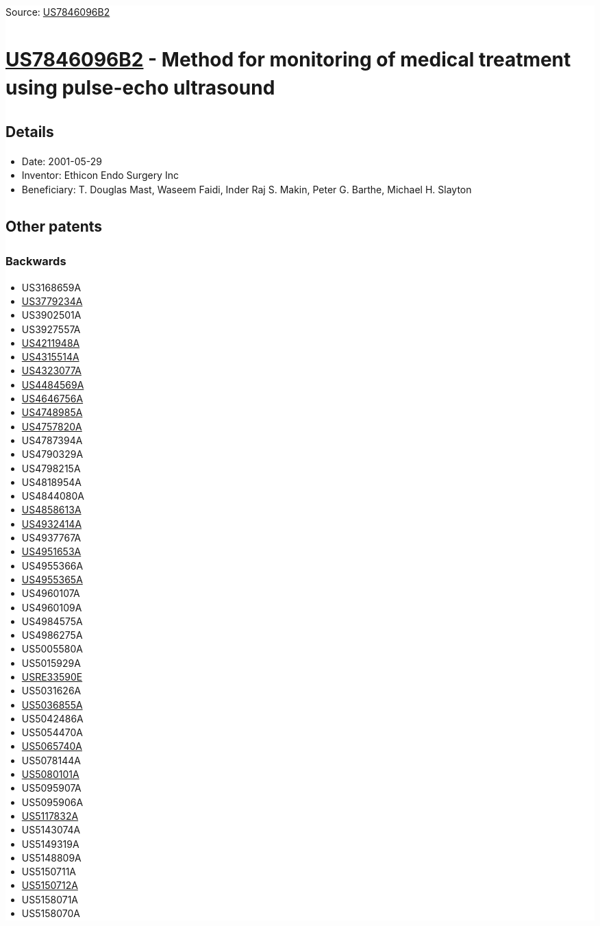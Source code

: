 Source: [US7846096B2](https://patents.google.com/patent/US7846096B2)

# [US7846096B2](US7846096B2.md) - Method for monitoring of medical treatment using pulse-echo ultrasound

## Details

* Date: 2001-05-29
* Inventor: Ethicon Endo Surgery Inc
* Beneficiary: T. Douglas Mast, Waseem Faidi, Inder Raj S. Makin, Peter G. Barthe, Michael H. Slayton

## Other patents

### Backwards
 * US3168659A
 * [US3779234A](US3779234A.md)
 * US3902501A
 * US3927557A
 * [US4211948A](US4211948A.md)
 * [US4315514A](US4315514A.md)
 * [US4323077A](US4323077A.md)
 * [US4484569A](US4484569A.md)
 * [US4646756A](US4646756A.md)
 * [US4748985A](US4748985A.md)
 * [US4757820A](US4757820A.md)
 * US4787394A
 * US4790329A
 * US4798215A
 * US4818954A
 * US4844080A
 * [US4858613A](US4858613A.md)
 * [US4932414A](US4932414A.md)
 * US4937767A
 * [US4951653A](US4951653A.md)
 * US4955366A
 * [US4955365A](US4955365A.md)
 * US4960107A
 * US4960109A
 * US4984575A
 * US4986275A
 * US5005580A
 * US5015929A
 * [USRE33590E](USRE33590E.md)
 * US5031626A
 * [US5036855A](US5036855A.md)
 * US5042486A
 * US5054470A
 * [US5065740A](US5065740A.md)
 * US5078144A
 * [US5080101A](US5080101A.md)
 * US5095907A
 * US5095906A
 * [US5117832A](US5117832A.md)
 * US5143074A
 * US5149319A
 * US5148809A
 * US5150711A
 * [US5150712A](US5150712A.md)
 * US5158071A
 * US5158070A